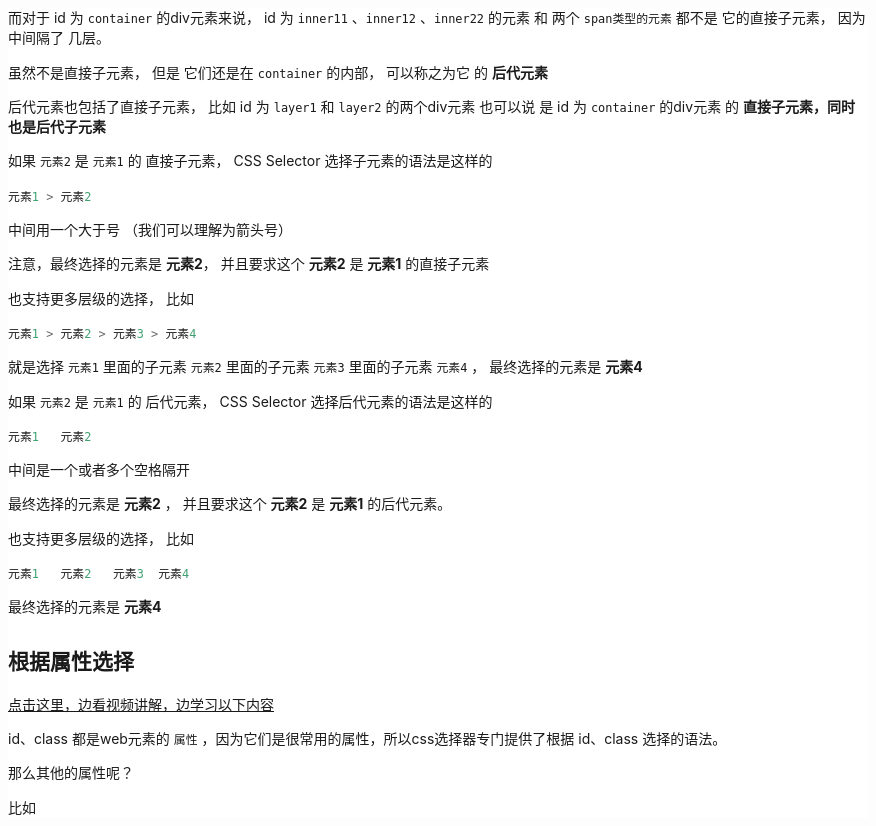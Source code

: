 而对于 id 为 `container` 的div元素来说， id 为 `inner11` 、`inner12` 、`inner22` 的元素 和 两个 `span类型的元素` 都不是 它的直接子元素， 因为中间隔了 几层。

虽然不是直接子元素， 但是 它们还是在 `container` 的内部， 可以称之为它 的 **后代元素**

后代元素也包括了直接子元素， 比如 id 为 `layer1` 和 `layer2` 的两个div元素 也可以说 是 id 为 `container` 的div元素 的 **直接子元素，同时也是后代子元素**



如果 `元素2` 是 `元素1` 的 直接子元素， CSS Selector 选择子元素的语法是这样的

```python
元素1 > 元素2
```

中间用一个大于号 （我们可以理解为箭头号）

注意，最终选择的元素是 **元素2**， 并且要求这个 **元素2** 是 **元素1** 的直接子元素



也支持更多层级的选择， 比如

```python
元素1 > 元素2 > 元素3 > 元素4
```

就是选择 `元素1` 里面的子元素 `元素2` 里面的子元素 `元素3` 里面的子元素 `元素4` ， 最终选择的元素是 **元素4**





如果 `元素2` 是 `元素1` 的 后代元素， CSS Selector 选择后代元素的语法是这样的

```python
元素1   元素2
```

中间是一个或者多个空格隔开

最终选择的元素是 **元素2** ， 并且要求这个 **元素2** 是 **元素1** 的后代元素。


也支持更多层级的选择， 比如

```python
元素1   元素2   元素3  元素4
```

最终选择的元素是 **元素4**



## 根据属性选择



[点击这里，边看视频讲解，边学习以下内容](https://www.bilibili.com/video/BV1Z4411o7TA?p=14)



id、class 都是web元素的 `属性` ，因为它们是很常用的属性，所以css选择器专门提供了根据 id、class 选择的语法。

那么其他的属性呢？

比如
